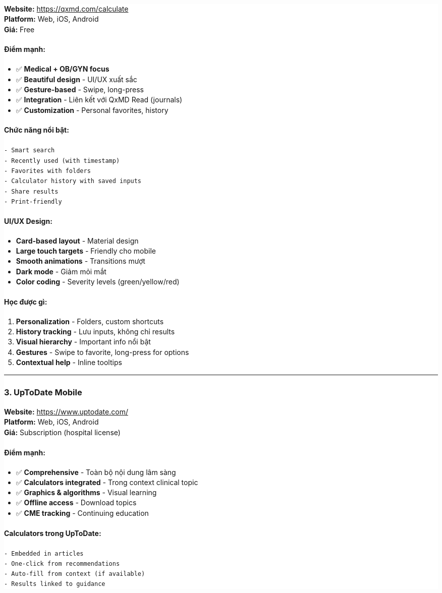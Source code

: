 **Website:** https://qxmd.com/calculate  
**Platform:** Web, iOS, Android  
**Giá:** Free

#### Điểm mạnh:
- ✅ **Medical + OB/GYN focus**
- ✅ **Beautiful design** - UI/UX xuất sắc
- ✅ **Gesture-based** - Swipe, long-press
- ✅ **Integration** - Liên kết với QxMD Read (journals)
- ✅ **Customization** - Personal favorites, history

#### Chức năng nổi bật:
```
- Smart search
- Recently used (with timestamp)
- Favorites with folders
- Calculator history with saved inputs
- Share results
- Print-friendly
```

#### UI/UX Design:
- **Card-based layout** - Material design
- **Large touch targets** - Friendly cho mobile
- **Smooth animations** - Transitions mượt
- **Dark mode** - Giảm mỏi mắt
- **Color coding** - Severity levels (green/yellow/red)

#### Học được gì:
1. **Personalization** - Folders, custom shortcuts
2. **History tracking** - Lưu inputs, không chỉ results
3. **Visual hierarchy** - Important info nổi bật
4. **Gestures** - Swipe to favorite, long-press for options
5. **Contextual help** - Inline tooltips

---

### 3. UpToDate Mobile

**Website:** https://www.uptodate.com/  
**Platform:** Web, iOS, Android  
**Giá:** Subscription (hospital license)

#### Điểm mạnh:
- ✅ **Comprehensive** - Toàn bộ nội dung lâm sàng
- ✅ **Calculators integrated** - Trong context clinical topic
- ✅ **Graphics & algorithms** - Visual learning
- ✅ **Offline access** - Download topics
- ✅ **CME tracking** - Continuing education

#### Calculators trong UpToDate:
```
- Embedded in articles
- One-click from recommendations
- Auto-fill from context (if available)
- Results linked to guidance
```
